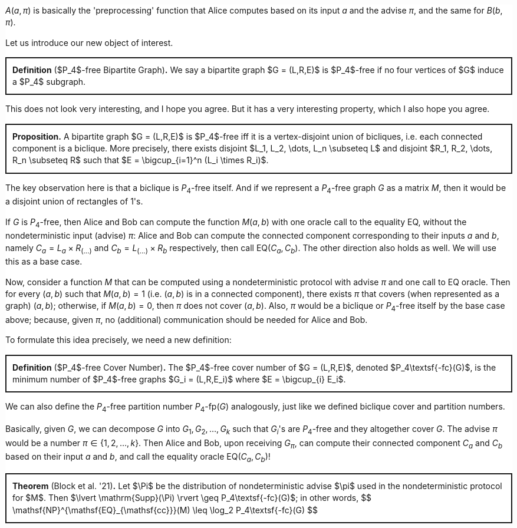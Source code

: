 $A(a,\pi)$ is basically the 'preprocessing' function that Alice computes based on its input $a$ and the advise $\pi$, and the same for $B(b, \pi)$.  


Let us introduce our new object of interest.

<p style="border: 2px solid; padding: 10px;">
<b>Definition</b> ($P_4$-free Bipartite Graph)<b>.</b>
We say a bipartite graph $G = (L,R,E)$ is $P_4$-free if no four vertices of $G$ induce a $P_4$ subgraph.
</p> 

This does not look very interesting, and I hope you agree. But it has a very interesting property, which I also hope you agree. 

<p style="border: 2px solid; padding: 10px;">
<b>Proposition.</b> A bipartite graph $G = (L,R,E)$ is $P_4$-free iff it is a vertex-disjoint union of bicliques, i.e. each connected component is a biclique. More precisely, there exists disjoint $L_1, L_2, \dots, L_n \subseteq L$ and disjoint $R_1, R_2, \dots, R_n \subseteq R$ such that $E = \bigcup_{i=1}^n (L_i \times R_i)$.
</p>

The key observation here is that a biclique is $P_4$-free itself. And if we represent a $P_4$-free graph $G$ as a matrix $M$, then it would be a disjoint union of rectangles of $1$'s. 

If $G$ is $P_4$-free, then Alice and Bob can compute the function $M(a,b)$ with one oracle call to the equality $\mathrm{EQ}$, without the nondeterministic input (advise) $\pi$: Alice and Bob can compute the connected component corresponding to their inputs $a$ and $b$, namely $C_a = L_a \times R_{(...)}$ and $C_b = L_{(...)} \times R_b$ respectively, then call $\mathrm{EQ}(C_a, C_b)$. The other direction also holds as well. We will use this as a base case.

Now, consider a function $M$ that can be computed using a nondeterministic protocol with advise $\pi$ and one call to $\mathrm{EQ}$ oracle. Then for every $(a,b)$ such that $M(a,b) = 1$ (i.e. $(a,b)$ is in a connected component), there exists $\pi$ that covers (when represented as a graph) $(a,b)$; otherwise, if $M(a,b) = 0$, then $\pi$ does not cover $(a,b)$. Also, $\pi$ would be a biclique or $P_4$-free itself by the base case above; because, given $\pi$, no (additional) communication should be needed for Alice and Bob.

To formulate this idea precisely, we need a new definition:

<p style="border: 2px solid; padding: 10px;">
<b>Definition</b> ($P_4$-free Cover Number)<b>.</b>
The $P_4$-free cover number of $G = (L,R,E)$, denoted $P_4\textsf{-fc}(G)$, is the minimum number of $P_4$-free graphs $G_i = (L,R,E_i)$ where $E = \bigcup_{i} E_i$.
</p> 

We can also define the $P_4$-free partition number $P_4\textsf{-fp}(G)$ analogously, just like we defined biclique cover and partition numbers.

Basically, given $G$, we can decompose $G$ into $G_1, G_2 ,\dots, G_k$ such that $G_i$'s are $P_4$-free and they altogether cover $G$. The advise $\pi$ would be a number $\pi \in \{1,2,\dots, k\}$. Then Alice and Bob, upon receiving $G_{\pi}$, can compute their connected component $C_a$ and $C_b$ based on their input $a$ and $b$, and call the equality oracle $\mathrm{EQ}(C_a, C_b)$! 

<p style="border: 2px solid; padding: 10px;">
<b>Theorem</b> (Block et al. '21)<b>.</b> Let $\Pi$ be the distribution of nondeterministic advise $\pi$ used in the nondeterministic protocol for $M$. Then $\lvert \mathrm{Supp}(\Pi) \rvert \geq P_4\textsf{-fc}(G)$; in other words, 
$$
\mathsf{NP}^{\mathsf{EQ}_{\mathsf{cc}}}(M) \leq \log_2 P_4\textsf{-fc}(G)
$$
</p>
